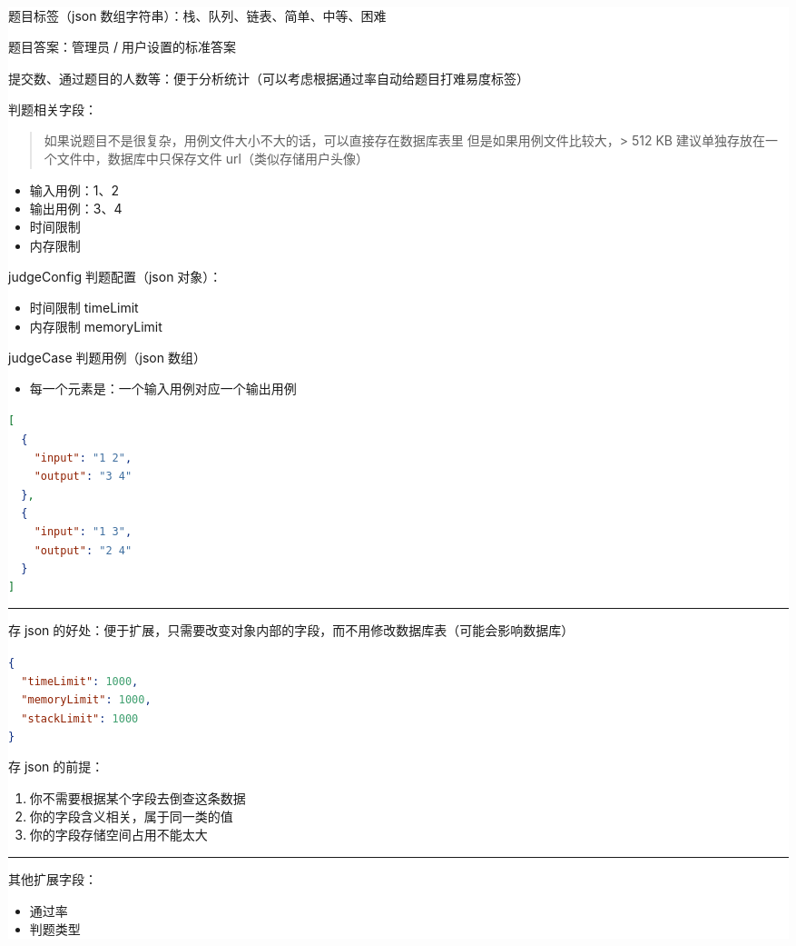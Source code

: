 题目标签（json 数组字符串）：栈、队列、链表、简单、中等、困难

题目答案：管理员 / 用户设置的标准答案

提交数、通过题目的人数等：便于分析统计（可以考虑根据通过率自动给题目打难易度标签）

判题相关字段：

> 如果说题目不是很复杂，用例文件大小不大的话，可以直接存在数据库表里 但是如果用例文件比较大，> 512 KB 建议单独存放在一个文件中，数据库中只保存文件 url（类似存储用户头像）

- 输入用例：1、2
- 输出用例：3、4
- 时间限制
- 内存限制

judgeConfig 判题配置（json 对象）：

- 时间限制 timeLimit
- 内存限制 memoryLimit

judgeCase 判题用例（json 数组）

- 每一个元素是：一个输入用例对应一个输出用例

```json
[
  {
    "input": "1 2",
    "output": "3 4"
  },
  {
    "input": "1 3",
    "output": "2 4"
  }
]
```

------

存 json 的好处：便于扩展，只需要改变对象内部的字段，而不用修改数据库表（可能会影响数据库）

```json
{
  "timeLimit": 1000,
  "memoryLimit": 1000,
  "stackLimit": 1000
}
```

存 json 的前提：

1. 你不需要根据某个字段去倒查这条数据
2. 你的字段含义相关，属于同一类的值
3. 你的字段存储空间占用不能太大

------

其他扩展字段：

- 通过率
- 判题类型
